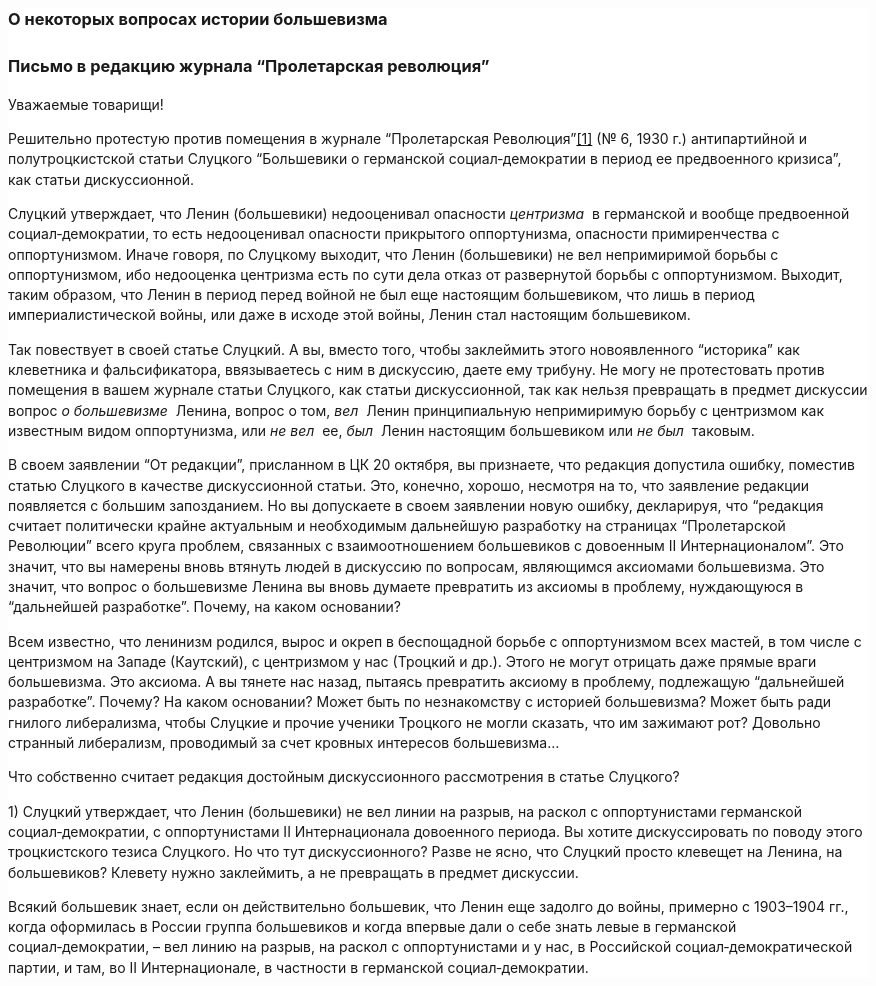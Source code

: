 ### О некоторых вопросах истории большевизма
### Письмо в редакцию журнала “Пролетарская революция”

Уважаемые товарищи!

Решительно протестую против помещения в журнале “Пролетарская Революция”[[1]](#_ftn1) (№ 6, 1930 г.) антипартийной и полутроцкистской статьи Слуцкого “Большевики о германской социал‑демократии в период ее предвоенного кризиса”, как статьи дискуссионной.

Слуцкий утверждает, что Ленин (большевики) недооценивал опасности _центризма_  в германской и вообще предвоенной социал‑демократии, то есть недооценивал опасности прикрытого оппортунизма, опасности примиренчества с оппортунизмом. Иначе говоря, по Слуцкому выходит, что Ленин (большевики) не вел непримиримой борьбы с оппортунизмом, ибо недооценка центризма есть по сути дела отказ от развернутой борьбы с оппортунизмом. Выходит, таким образом, что Ленин в период перед войной не был еще настоящим большевиком, что лишь в период империалистической войны, или даже в исходе этой войны, Ленин стал настоящим большевиком.

Так повествует в своей статье Слуцкий. А вы, вместо того, чтобы заклеймить этого новоявленного “историка” как клеветника и фальсификатора, ввязываетесь с ним в дискуссию, даете ему трибуну. Не могу не протестовать против помещения в вашем журнале статьи Слуцкого, как статьи дискуссионной, так как нельзя превращать в предмет дискуссии вопрос _о большевизме_  Ленина, вопрос о том, _вел_  Ленин принципиальную непримиримую борьбу с центризмом как известным видом оппортунизма, или _не вел_  ее, _был_  Ленин настоящим большевиком или _не был_  таковым.

В своем заявлении “От редакции”, присланном в ЦК 20 октября, вы признаете, что редакция допустила ошибку, поместив статью Слуцкого в качестве дискуссионной статьи. Это, конечно, хорошо, несмотря на то, что заявление редакции появляется с большим запозданием. Но вы допускаете в своем заявлении новую ошибку, декларируя, что “редакция считает политически крайне актуальным и необходимым дальнейшую разработку на страницах “Пролетарской Революции” всего круга проблем, связанных с взаимоотношением большевиков с довоенным II Интернационалом”. Это значит, что вы намерены вновь втянуть людей в дискуссию по вопросам, являющимся аксиомами большевизма. Это значит, что вопрос о большевизме Ленина вы вновь думаете превратить из аксиомы в проблему, нуждающуюся в “дальнейшей разработке”. Почему, на каком основании?

Всем известно, что ленинизм родился, вырос и окреп в беспощадной борьбе с оппортунизмом всех мастей, в том числе с центризмом на Западе (Каутский), с центризмом у нас (Троцкий и др.). Этого не могут отрицать даже прямые враги большевизма. Это аксиома. А вы тянете нас назад, пытаясь превратить аксиому в проблему, подлежащую “дальнейшей разработке”. Почему? На каком основании? Может быть по незнакомству с историей большевизма? Может быть ради гнилого либерализма, чтобы Слуцкие и прочие ученики Троцкого не могли сказать, что им зажимают рот? Довольно странный либерализм, проводимый за счет кровных интересов большевизма…

Что собственно считает редакция достойным дискуссионного рассмотрения в статье Слуцкого?

1) Слуцкий утверждает, что Ленин (большевики) не вел линии на разрыв, на раскол с оппортунистами германской социал‑демократии, с оппортунистами II Интернационала довоенного периода. Вы хотите дискуссировать по поводу этого троцкистского тезиса Слуцкого. Но что тут дискуссионного? Разве не ясно, что Слуцкий просто клевещет на Ленина, на большевиков? Клевету нужно заклеймить, а не превращать в предмет дискуссии.

Всякий большевик знает, если он действительно большевик, что Ленин еще задолго до войны, примерно с 1903–1904 гг., когда оформилась в России группа большевиков и когда впервые дали о себе знать левые в германской социал‑демократии, – вел линию на разрыв, на раскол с оппортунистами и у нас, в Российской социал‑демократической партии, и там, во II Интернационале, в частности в германской социал‑демократии.
